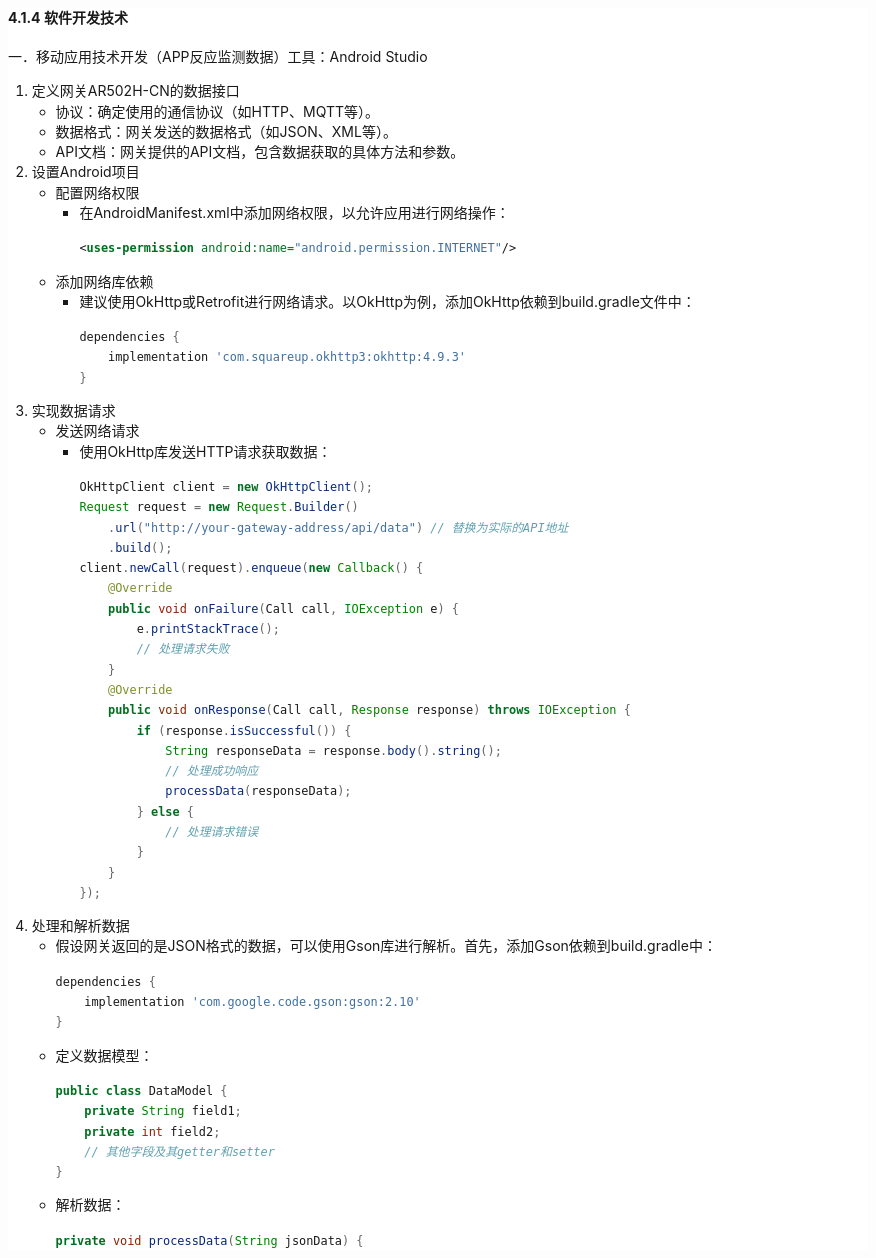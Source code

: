 #### 4.1.4 软件开发技术
一．移动应用技术开发（APP反应监测数据）工具：Android Studio
1. 定义网关AR502H-CN的数据接口
   - 协议：确定使用的通信协议（如HTTP、MQTT等）。
   - 数据格式：网关发送的数据格式（如JSON、XML等）。
   - API文档：网关提供的API文档，包含数据获取的具体方法和参数。
2. 设置Android项目
   - 配置网络权限
     - 在AndroidManifest.xml中添加网络权限，以允许应用进行网络操作：
       ```xml
       <uses-permission android:name="android.permission.INTERNET"/>
       ```
   - 添加网络库依赖
     - 建议使用OkHttp或Retrofit进行网络请求。以OkHttp为例，添加OkHttp依赖到build.gradle文件中：
       ```gradle
       dependencies {
           implementation 'com.squareup.okhttp3:okhttp:4.9.3'
       }
       ```
3. 实现数据请求
   - 发送网络请求
     - 使用OkHttp库发送HTTP请求获取数据：
       ```java
       OkHttpClient client = new OkHttpClient();
       Request request = new Request.Builder()
           .url("http://your-gateway-address/api/data") // 替换为实际的API地址
           .build();
       client.newCall(request).enqueue(new Callback() {
           @Override
           public void onFailure(Call call, IOException e) {
               e.printStackTrace();
               // 处理请求失败
           }
           @Override
           public void onResponse(Call call, Response response) throws IOException {
               if (response.isSuccessful()) {
                   String responseData = response.body().string();
                   // 处理成功响应
                   processData(responseData);
               } else {
                   // 处理请求错误
               }
           }
       });
       ```
4. 处理和解析数据
   - 假设网关返回的是JSON格式的数据，可以使用Gson库进行解析。首先，添加Gson依赖到build.gradle中：
     ```gradle
     dependencies {
         implementation 'com.google.code.gson:gson:2.10'
     }
     ```
   - 定义数据模型：
     ```java
     public class DataModel {
         private String field1;
         private int field2;
         // 其他字段及其getter和setter
     }
     ```
   - 解析数据：
     ```java
     private void processData(String jsonData) {